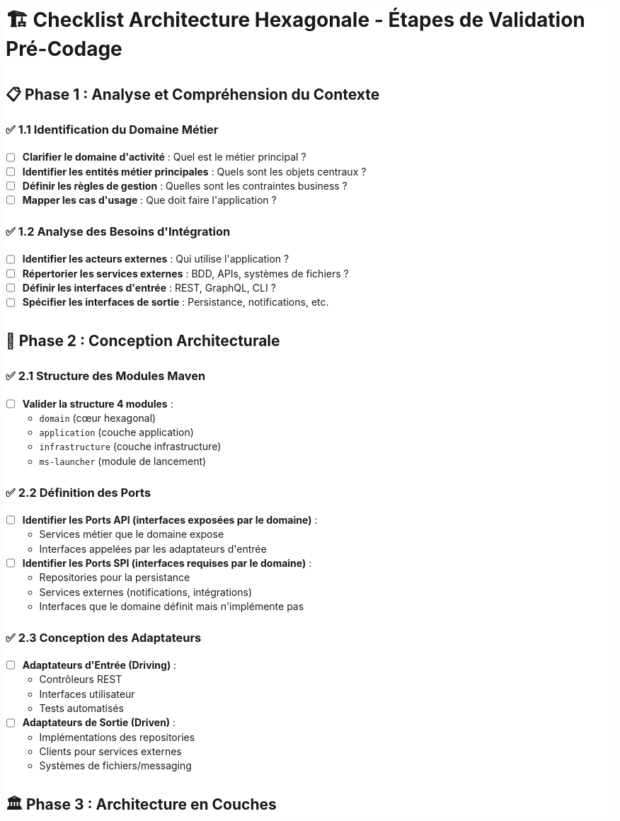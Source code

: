 # 🏗️ Checklist Architecture Hexagonale - Étapes de Validation Pré-Codage

## 📋 Phase 1 : Analyse et Compréhension du Contexte

### ✅ 1.1 Identification du Domaine Métier
- [ ] **Clarifier le domaine d'activité** : Quel est le métier principal ?
- [ ] **Identifier les entités métier principales** : Quels sont les objets centraux ?
- [ ] **Définir les règles de gestion** : Quelles sont les contraintes business ?
- [ ] **Mapper les cas d'usage** : Que doit faire l'application ?

### ✅ 1.2 Analyse des Besoins d'Intégration
- [ ] **Identifier les acteurs externes** : Qui utilise l'application ?
- [ ] **Répertorier les services externes** : BDD, APIs, systèmes de fichiers ?
- [ ] **Définir les interfaces d'entrée** : REST, GraphQL, CLI ?
- [ ] **Spécifier les interfaces de sortie** : Persistance, notifications, etc.

## 📐 Phase 2 : Conception Architecturale

### ✅ 2.1 Structure des Modules Maven
- [ ] **Valider la structure 4 modules** :
  - `domain` (cœur hexagonal)
  - `application` (couche application)
  - `infrastructure` (couche infrastructure)
  - `ms-launcher` (module de lancement)

### ✅ 2.2 Définition des Ports
- [ ] **Identifier les Ports API (interfaces exposées par le domaine)** :
  - Services métier que le domaine expose
  - Interfaces appelées par les adaptateurs d'entrée
- [ ] **Identifier les Ports SPI (interfaces requises par le domaine)** :
  - Repositories pour la persistance
  - Services externes (notifications, intégrations)
  - Interfaces que le domaine définit mais n'implémente pas

### ✅ 2.3 Conception des Adaptateurs
- [ ] **Adaptateurs d'Entrée (Driving)** :
  - Contrôleurs REST
  - Interfaces utilisateur
  - Tests automatisés
- [ ] **Adaptateurs de Sortie (Driven)** :
  - Implémentations des repositories
  - Clients pour services externes
  - Systèmes de fichiers/messaging

## 🏛️ Phase 3 : Architecture en Couches
